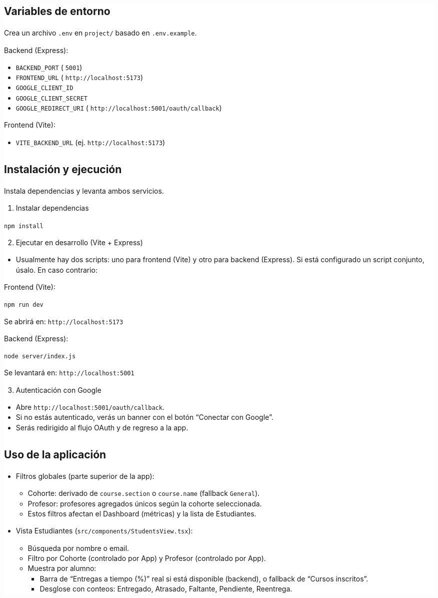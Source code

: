 
## Variables de entorno
Crea un archivo `.env` en `project/` basado en `.env.example`.

Backend (Express):
- `BACKEND_PORT` ( `5001`)
- `FRONTEND_URL` ( `http://localhost:5173`)
- `GOOGLE_CLIENT_ID`
- `GOOGLE_CLIENT_SECRET`
- `GOOGLE_REDIRECT_URI` ( `http://localhost:5001/oauth/callback`)

Frontend (Vite):
- `VITE_BACKEND_URL` (ej. `http://localhost:5173`)


## Instalación y ejecución
Instala dependencias y levanta ambos servicios.

1) Instalar dependencias
```
npm install
```

2) Ejecutar en desarrollo (Vite + Express)
- Usualmente hay dos scripts: uno para frontend (Vite) y otro para backend (Express). Si está configurado un script conjunto, úsalo. En caso contrario:

Frontend (Vite):
```
npm run dev
```
Se abrirá en: `http://localhost:5173`

Backend (Express):
```
node server/index.js
```
Se levantará en: `http://localhost:5001`

3) Autenticación con Google
- Abre `http://localhost:5001/oauth/callback`.
- Si no estás autenticado, verás un banner con el botón “Conectar con Google”.
- Serás redirigido al flujo OAuth y de regreso a la app.


## Uso de la aplicación
- Filtros globales (parte superior de la app):
  - Cohorte: derivado de `course.section` o `course.name` (fallback `General`).
  - Profesor: profesores agregados únicos según la cohorte seleccionada.
  - Estos filtros afectan el Dashboard (métricas) y la lista de Estudiantes.

- Vista Estudiantes (`src/components/StudentsView.tsx`):
  - Búsqueda por nombre o email.
  - Filtro por Cohorte (controlado por App) y Profesor (controlado por App).
  - Muestra por alumno:
    - Barra de “Entregas a tiempo (%)” real si está disponible (backend), o fallback de “Cursos inscritos”.
    - Desglose con conteos: Entregado, Atrasado, Faltante, Pendiente, Reentrega.
